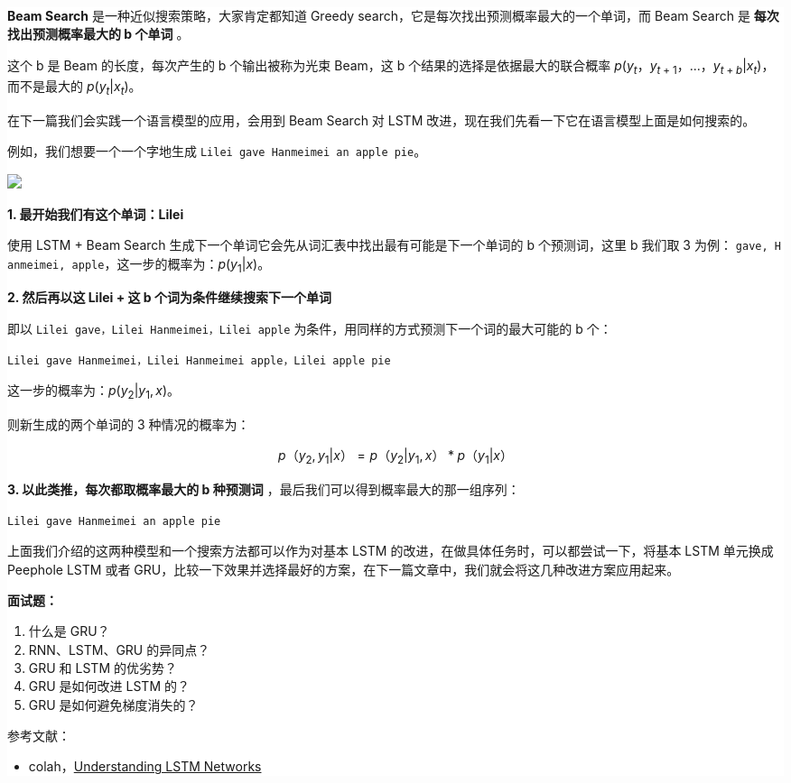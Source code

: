 **Beam Search** 是一种近似搜索策略，大家肯定都知道 Greedy search，它是每次找出预测概率最大的一个单词，而 Beam
Search 是 **每次找出预测概率最大的 b 个单词** 。

这个 b 是 Beam 的长度，每次产生的 b 个输出被称为光束 Beam，这 b 个结果的选择是依据最大的联合概率
$p(y_t，y_{t+1}，...，y_{t+b} | x_t)$，而不是最大的 $p(y_t | x_t)$。

在下一篇我们会实践一个语言模型的应用，会用到 Beam Search 对 LSTM 改进，现在我们先看一下它在语言模型上面是如何搜索的。

例如，我们想要一个一个字地生成 `Lilei gave Hanmeimei an apple pie`。

![](https://images.gitbook.cn/de866130-6463-11ea-9b0c-5b7924682571)

**1\. 最开始我们有这个单词：Lilei**

使用 LSTM + Beam Search 生成下一个单词它会先从词汇表中找出最有可能是下一个单词的 b 个预测词，这里 b 我们取 3 为例：
`gave, Hanmeimei, apple`，这一步的概率为：$p(y_1 | x)$。

**2\. 然后再以这 Lilei + 这 b 个词为条件继续搜索下一个单词**

即以 `Lilei gave，Lilei Hanmeimei，Lilei apple` 为条件，用同样的方式预测下一个词的最大可能的 b 个：

    
    
    Lilei gave Hanmeimei，Lilei Hanmeimei apple，Lilei apple pie
    

这一步的概率为：$p(y_2 | y_1, x)$。

则新生成的两个单词的 3 种情况的概率为：

$$p（y_2, y_1 | x） = p（y_2 | y_1, x）* p（y_1 | x）$$

**3\. 以此类推，每次都取概率最大的 b 种预测词** ，最后我们可以得到概率最大的那一组序列：

    
    
    Lilei gave Hanmeimei an apple pie
    

上面我们介绍的这两种模型和一个搜索方法都可以作为对基本 LSTM 的改进，在做具体任务时，可以都尝试一下，将基本 LSTM 单元换成 Peephole
LSTM 或者 GRU，比较一下效果并选择最好的方案，在下一篇文章中，我们就会将这几种改进方案应用起来。

**面试题：**

  1. 什么是 GRU？
  2. RNN、LSTM、GRU 的异同点？
  3. GRU 和 LSTM 的优劣势？
  4. GRU 是如何改进 LSTM 的？
  5. GRU 是如何避免梯度消失的？

参考文献：

  * colah，[Understanding LSTM Networks](https://colah.github.io/posts/2015-08-Understanding-LSTMs/)


